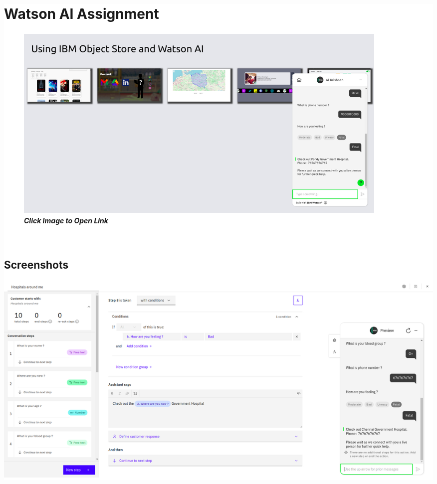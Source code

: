 # Watson AI Assignment

<figure>
<a href="https://s3.jp-tok.cloud-object-storage.appdomain.cloud/krishnan-ramalingam/index.html"><img src="./asserts/watson1.png" alt="Hosted" style="width:90%"></a>
<br>
<figcaption><i><b>Click Image to Open Link</b></i></figcaption>
</figure>

<br>

## <b>Screenshots</b>

<img src="./asserts/watson4.png" />